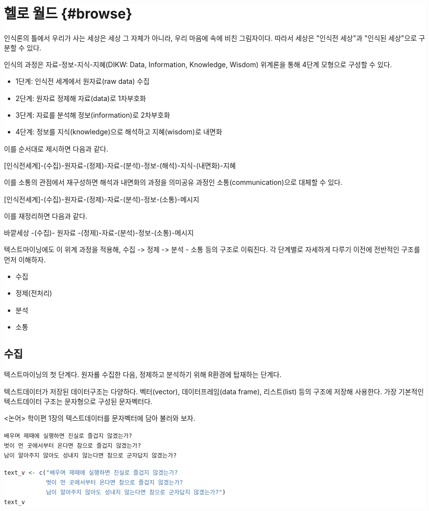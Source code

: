 


# 헬로 월드 {#browse}

인식론의 틀에서 우리가 사는 세상은 세상 그 자체가 아니라, 우리 마음에 속에 비친 그림자이다. 따라서 세상은 "인식전 세상"과 "인식된 세상"으로 구분할 수 있다. 

인식의 과정은 자료-정보-지식-지혜(DIKW: Data, Information, Knowledge, Wisdom) 위계론을 통해 4단계 모형으로 구성할 수 있다. 

- 1단계: 인식전 세계에서 원자료(raw data) 수집

- 2단계: 원자료 정제해 자료(data)로 1차부호화

- 3단계: 자료를 분석해 정보(information)로 2차부호화

- 4단계: 정보를 지식(knowledge)으로 해석하고 지혜(wisdom)로 내면화


이를 순서대로 제시하면 다음과 같다. 

[인식전세계]-(수집)-원자료-(정제)-자료-(분석)-정보-(해석)-지식-(내면화)-지혜
 
이를 소통의 관점에서 재구성하면 해석과 내면화의 과정을 의미공유 과정인 소통(communication)으로 대체할 수 있다. 

[인식전세계]-(수집)-원자료-(정제)-자료-(분석)-정보-(소통)-메시지

이를 재정리하면 다음과 같다.

바깥세상 -(수집)- 원자료 -(정제)-자료-(분석)-정보-(소통)-메시지
 
텍스트마이닝에도 이 위계 과정을 적용해, 수집 -> 정제 -> 분석 - 소통 등의 구조로 이뤄진다. 각 단계별로 자세하게 다루기 이전에 전반적인 구조를 먼저 이해하자. 

- 수집

- 정제(전처리)

- 분석

- 소통 

## 수집

텍스트마이닝의 첫 단계다. 원자룔 수집한 다음, 정제하고 분석하기 위해 R환경에 탑재하는 단계다. 

텍스트데이터가 저장된 데이터구조는 다양하다. 벡터(vector), 데이터프레임(data frame), 리스트(list) 등의 구조에 저장해 사용한다. 가장 기본적인 텍스트데이터 구조는 문자형으로 구성된 문자벡터다. 

<논어> 학이편 1장의 텍스트데이터를 문자벡터에 담아 불러와 보자.

```
배우며 제때에 실행하면 진실로 즐겁지 않겠는가?
벗이 먼 곳에서부터 온다면 참으로 즐겁지 않겠는가?
남이 알아주지 않아도 성내지 않는다면 참으로 군자답지 않겠는가?

```



```r
text_v <- c("배우며 제때에 실행하면 진실로 즐겁지 않겠는가?
            벗이 먼 곳에서부터 온다면 참으로 즐겁지 않겠는가?
            남이 알아주지 않아도 성내지 않는다면 참으로 군자답지 않겠는가?")
text_v
```
